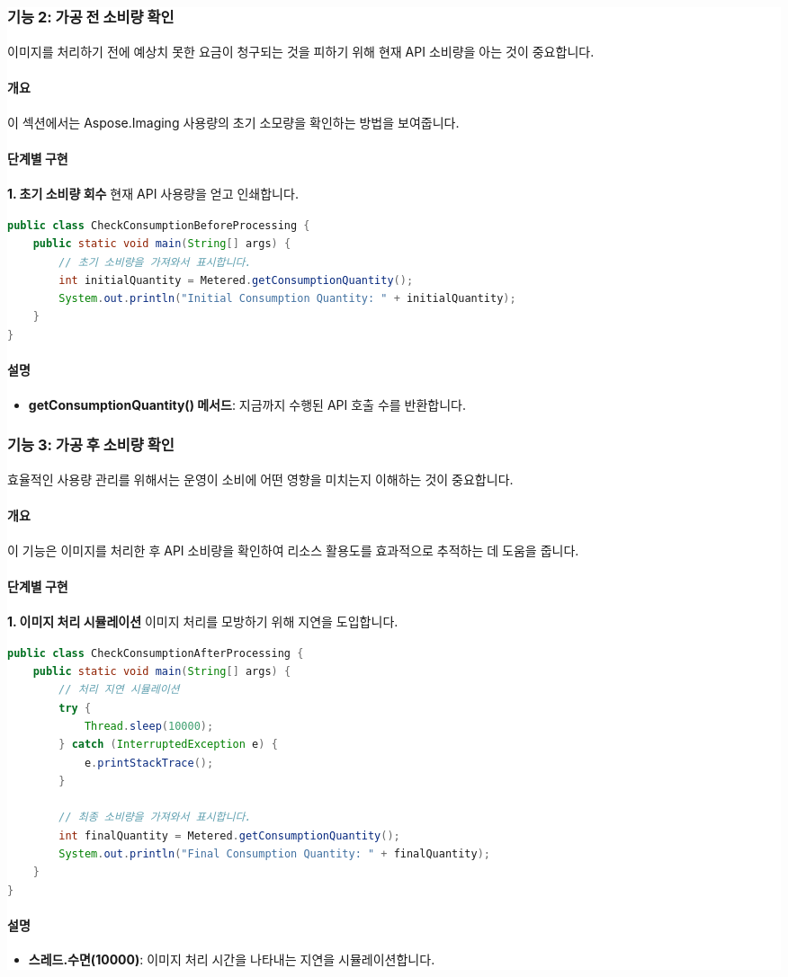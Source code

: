 ### 기능 2: 가공 전 소비량 확인

이미지를 처리하기 전에 예상치 못한 요금이 청구되는 것을 피하기 위해 현재 API 소비량을 아는 것이 중요합니다.

#### 개요
이 섹션에서는 Aspose.Imaging 사용량의 초기 소모량을 확인하는 방법을 보여줍니다.

#### 단계별 구현

**1. 초기 소비량 회수**
현재 API 사용량을 얻고 인쇄합니다.
```java
public class CheckConsumptionBeforeProcessing {
    public static void main(String[] args) {
        // 초기 소비량을 가져와서 표시합니다.
        int initialQuantity = Metered.getConsumptionQuantity();
        System.out.println("Initial Consumption Quantity: " + initialQuantity);
    }
}
```

#### 설명
- **getConsumptionQuantity() 메서드**: 지금까지 수행된 API 호출 수를 반환합니다.

### 기능 3: 가공 후 소비량 확인

효율적인 사용량 관리를 위해서는 운영이 소비에 어떤 영향을 미치는지 이해하는 것이 중요합니다.

#### 개요
이 기능은 이미지를 처리한 후 API 소비량을 확인하여 리소스 활용도를 효과적으로 추적하는 데 도움을 줍니다.

#### 단계별 구현

**1. 이미지 처리 시뮬레이션**
이미지 처리를 모방하기 위해 지연을 도입합니다.
```java
public class CheckConsumptionAfterProcessing {
    public static void main(String[] args) {
        // 처리 지연 시뮬레이션
        try {
            Thread.sleep(10000);
        } catch (InterruptedException e) {
            e.printStackTrace();
        }

        // 최종 소비량을 가져와서 표시합니다.
        int finalQuantity = Metered.getConsumptionQuantity();
        System.out.println("Final Consumption Quantity: " + finalQuantity);
    }
}
```

#### 설명
- **스레드.수면(10000)**: 이미지 처리 시간을 나타내는 지연을 시뮬레이션합니다.
